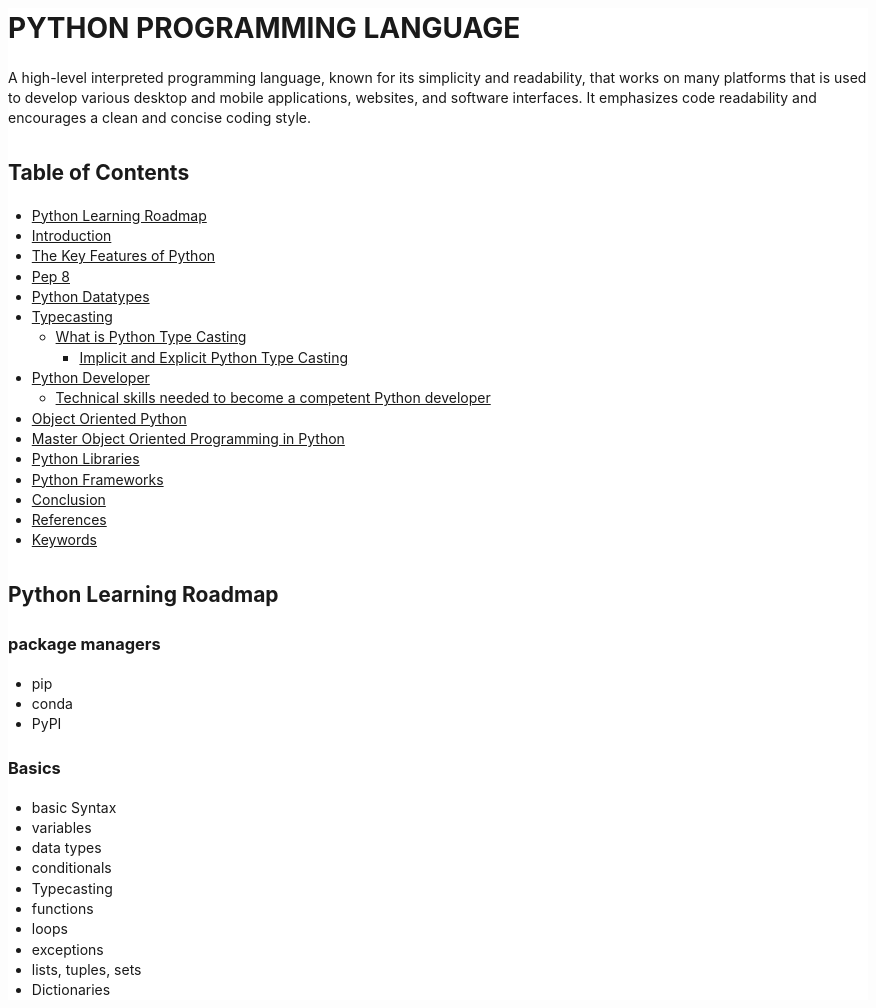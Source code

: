 # PYTHON PROGRAMMING LANGUAGE

A high-level interpreted programming language, known for its simplicity and readability, that works on many platforms that is used to develop various desktop and mobile applications, websites, and software interfaces. It emphasizes code readability and encourages a clean and concise coding style.

## Table of Contents

- [Python Learning Roadmap](#python-learning-roadmap)
- [Introduction](#introduction)
- [The Key Features of Python](#the-key-features-of-python)
- [Pep 8](#pep-8)
- [Python Datatypes](#python-datatypes)
- [Typecasting](#typecasting)
  - [What is Python Type Casting](#what-is-python-type-casting)
    - [Implicit and Explicit Python Type Casting](#implicit-and-explicit-python-type-casting)
- [Python Developer](#python-developer)
  - [Technical skills needed to become a competent Python developer](#technical-skills-needed-to-become-a-competent-python-developer-)
- [Object Oriented Python](#object-oriented-python)
- [Master Object Oriented Programming in Python](https://www.freecodecamp.org/news/master-object-oriented-programming-in-python/)
- [Python Libraries](#python-libraries)
- [Python Frameworks](#python-frameworks)
- [Conclusion](#conclusion)
- [References](#references)
- [Keywords](#keywords)


## Python Learning Roadmap

### package managers

- pip
- conda
- PyPI

### Basics

- basic Syntax
- variables
- data types
- conditionals
- Typecasting
- functions
- loops
- exceptions
- lists, tuples, sets
- Dictionaries
